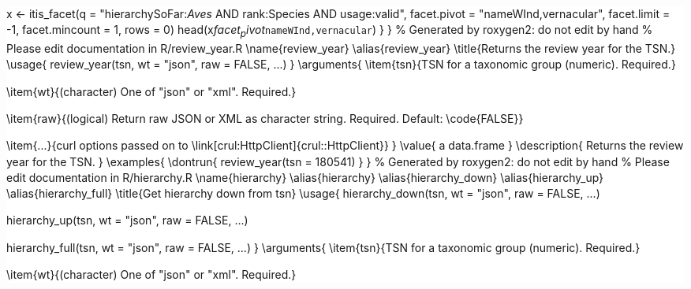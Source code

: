 x <- itis_facet(q = "hierarchySoFar:*$Aves$* AND rank:Species AND usage:valid",
   facet.pivot = "nameWInd,vernacular", facet.limit = -1, facet.mincount = 1,
   rows = 0)
head(x$facet_pivot$`nameWInd,vernacular`)
}
}
% Generated by roxygen2: do not edit by hand
% Please edit documentation in R/review_year.R
\name{review_year}
\alias{review_year}
\title{Returns the review year for the TSN.}
\usage{
review_year(tsn, wt = "json", raw = FALSE, ...)
}
\arguments{
\item{tsn}{TSN for a taxonomic group (numeric). Required.}

\item{wt}{(character) One of "json" or "xml". Required.}

\item{raw}{(logical) Return raw JSON or XML as character string. Required.
Default: \code{FALSE}}

\item{...}{curl options passed on to \link[crul:HttpClient]{crul::HttpClient}}
}
\value{
a data.frame
}
\description{
Returns the review year for the TSN.
}
\examples{
\dontrun{
review_year(tsn = 180541)
}
}
% Generated by roxygen2: do not edit by hand
% Please edit documentation in R/hierarchy.R
\name{hierarchy}
\alias{hierarchy}
\alias{hierarchy_down}
\alias{hierarchy_up}
\alias{hierarchy_full}
\title{Get hierarchy down from tsn}
\usage{
hierarchy_down(tsn, wt = "json", raw = FALSE, ...)

hierarchy_up(tsn, wt = "json", raw = FALSE, ...)

hierarchy_full(tsn, wt = "json", raw = FALSE, ...)
}
\arguments{
\item{tsn}{TSN for a taxonomic group (numeric). Required.}

\item{wt}{(character) One of "json" or "xml". Required.}
